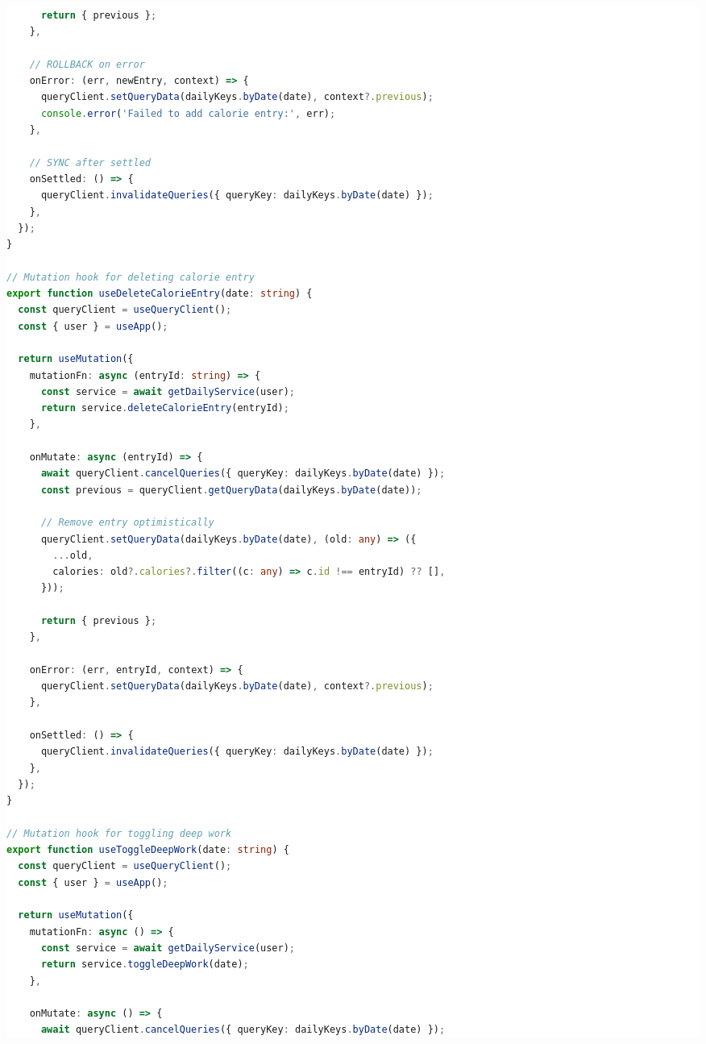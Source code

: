 ```typescript
      return { previous };
    },

    // ROLLBACK on error
    onError: (err, newEntry, context) => {
      queryClient.setQueryData(dailyKeys.byDate(date), context?.previous);
      console.error('Failed to add calorie entry:', err);
    },

    // SYNC after settled
    onSettled: () => {
      queryClient.invalidateQueries({ queryKey: dailyKeys.byDate(date) });
    },
  });
}

// Mutation hook for deleting calorie entry
export function useDeleteCalorieEntry(date: string) {
  const queryClient = useQueryClient();
  const { user } = useApp();

  return useMutation({
    mutationFn: async (entryId: string) => {
      const service = await getDailyService(user);
      return service.deleteCalorieEntry(entryId);
    },

    onMutate: async (entryId) => {
      await queryClient.cancelQueries({ queryKey: dailyKeys.byDate(date) });
      const previous = queryClient.getQueryData(dailyKeys.byDate(date));

      // Remove entry optimistically
      queryClient.setQueryData(dailyKeys.byDate(date), (old: any) => ({
        ...old,
        calories: old?.calories?.filter((c: any) => c.id !== entryId) ?? [],
      }));

      return { previous };
    },

    onError: (err, entryId, context) => {
      queryClient.setQueryData(dailyKeys.byDate(date), context?.previous);
    },

    onSettled: () => {
      queryClient.invalidateQueries({ queryKey: dailyKeys.byDate(date) });
    },
  });
}

// Mutation hook for toggling deep work
export function useToggleDeepWork(date: string) {
  const queryClient = useQueryClient();
  const { user } = useApp();

  return useMutation({
    mutationFn: async () => {
      const service = await getDailyService(user);
      return service.toggleDeepWork(date);
    },

    onMutate: async () => {
      await queryClient.cancelQueries({ queryKey: dailyKeys.byDate(date) });
```